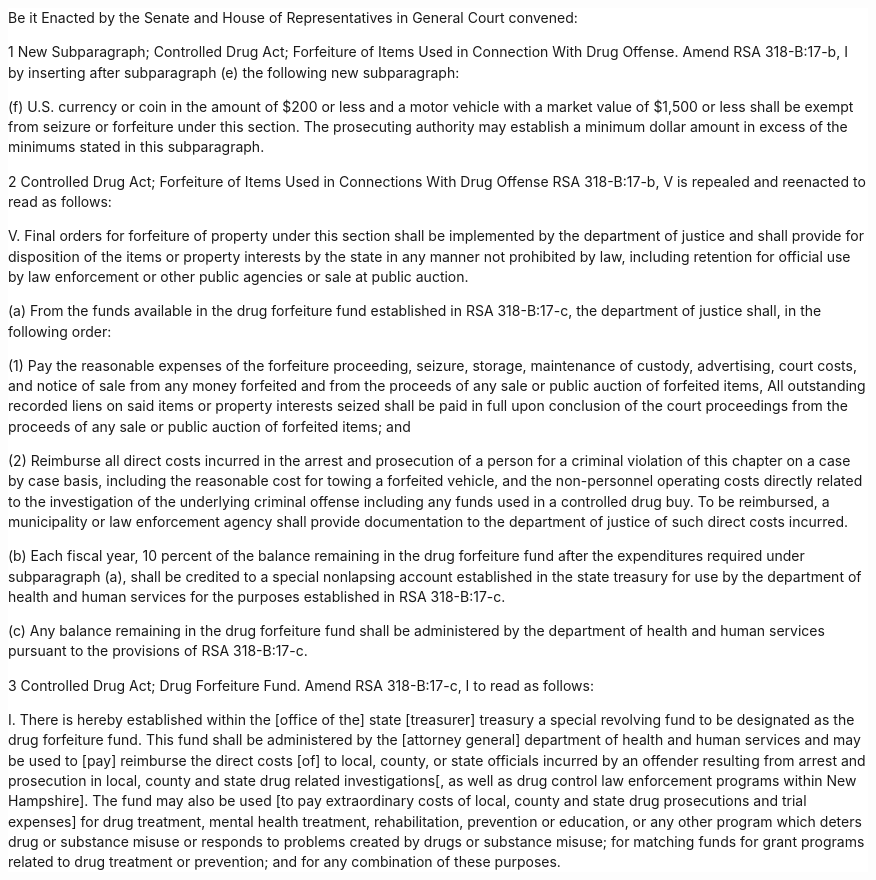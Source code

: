  

Be it Enacted by the Senate and House of Representatives in General Court convened:

 

 1 New Subparagraph; Controlled Drug Act; Forfeiture of Items Used in Connection With Drug Offense. Amend RSA 318-B:17-b, I by inserting after subparagraph (e) the following new subparagraph:

 (f) U.S. currency or coin in the amount of $200 or less and a motor vehicle with a market value of $1,500 or less shall be exempt from seizure or forfeiture under this section. The prosecuting authority may establish a minimum dollar amount in excess of the minimums stated in this subparagraph.

 2 Controlled Drug Act; Forfeiture of Items Used in Connections With Drug Offense RSA 318-B:17-b, V is repealed and reenacted to read as follows:

 V. Final orders for forfeiture of property under this section shall be implemented by the department of justice and shall provide for disposition of the items or property interests by the state in any manner not prohibited by law, including retention for official use by law enforcement or other public agencies or sale at public auction. 

 (a) From the funds available in the drug forfeiture fund established in RSA 318-B:17-c, the department of justice shall, in the following order:

 (1) Pay the reasonable expenses of the forfeiture proceeding, seizure, storage, maintenance of custody, advertising, court costs, and notice of sale from any money forfeited and from the proceeds of any sale or public auction of forfeited items, All outstanding recorded liens on said items or property interests seized shall be paid in full upon conclusion of the court proceedings from the proceeds of any sale or public auction of forfeited items; and

 (2) Reimburse all direct costs incurred in the arrest and prosecution of a person for a criminal violation of this chapter on a case by case basis, including the reasonable cost for towing a forfeited vehicle, and the non-personnel operating costs directly related to the investigation of the underlying criminal offense including any funds used in a controlled drug buy. To be reimbursed, a municipality or law enforcement agency shall provide documentation to the department of justice of such direct costs incurred. 

 (b) Each fiscal year, 10 percent of the balance remaining in the drug forfeiture fund after the expenditures required under subparagraph (a), shall be credited to a special nonlapsing account established in the state treasury for use by the department of health and human services for the purposes established in RSA 318-B:17-c.

 (c) Any balance remaining in the drug forfeiture fund shall be administered by the department of health and human services pursuant to the provisions of RSA 318-B:17-c. 

 3 Controlled Drug Act; Drug Forfeiture Fund. Amend RSA 318-B:17-c, I to read as follows:

 I. There is hereby established within the [office of the] state [treasurer] treasury a special revolving fund to be designated as the drug forfeiture fund. This fund shall be administered by the [attorney general] department of health and human services and may be used to [pay] reimburse the direct costs [of] to local, county, or state officials incurred by an offender resulting from arrest and prosecution in local, county and state drug related investigations[, as well as drug control law enforcement programs within New Hampshire]. The fund may also be used [to pay extraordinary costs of local, county and state drug prosecutions and trial expenses] for drug treatment, mental health treatment, rehabilitation, prevention or education, or any other program which deters drug or substance misuse or responds to problems created by drugs or substance misuse; for matching funds for grant programs related to drug treatment or prevention; and for any combination of these purposes.
